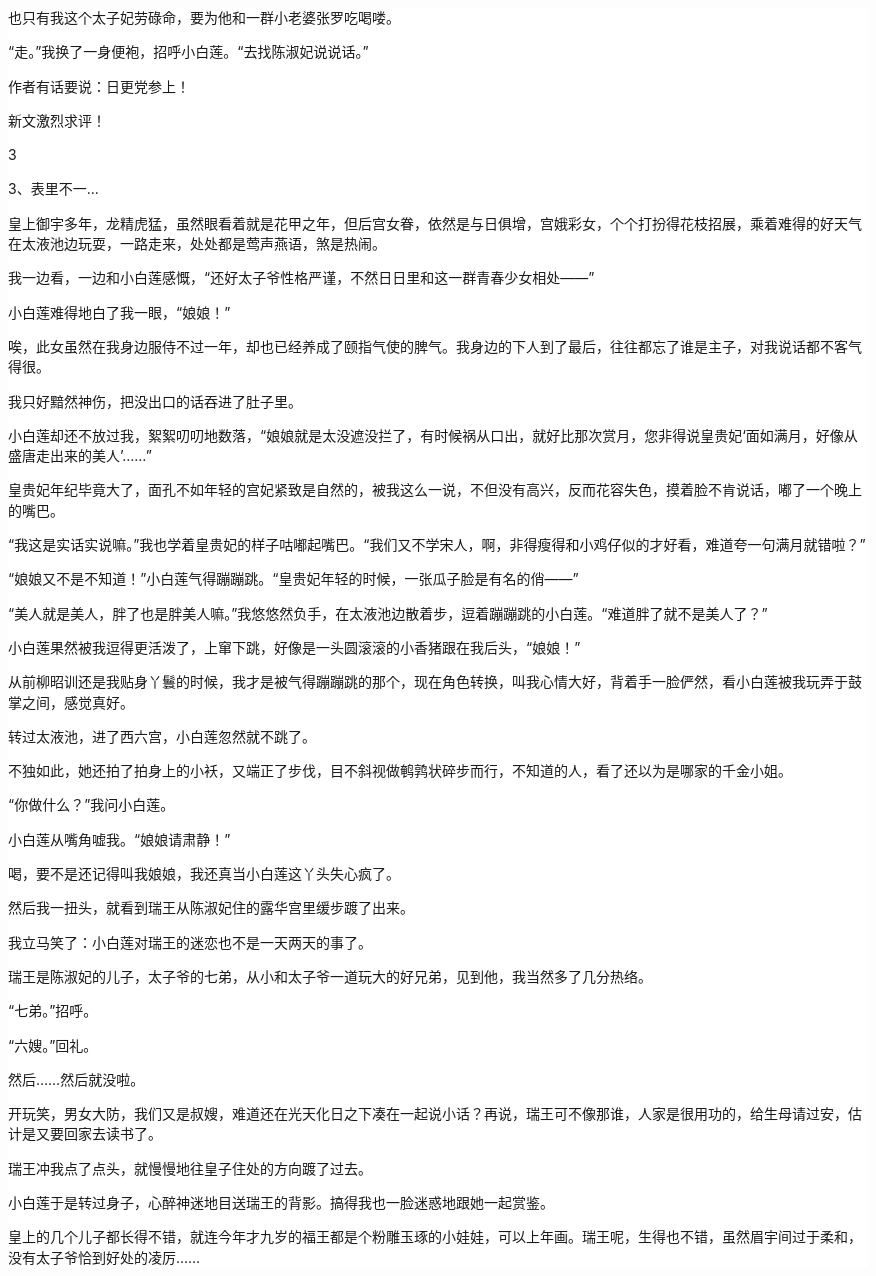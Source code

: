 也只有我这个太子妃劳碌命，要为他和一群小老婆张罗吃喝喽。

“走。”我换了一身便袍，招呼小白莲。“去找陈淑妃说说话。”

作者有话要说：日更党参上！

新文激烈求评！

3

3、表里不一...

皇上御宇多年，龙精虎猛，虽然眼看着就是花甲之年，但后宫女眷，依然是与日俱增，宫娥彩女，个个打扮得花枝招展，乘着难得的好天气在太液池边玩耍，一路走来，处处都是莺声燕语，煞是热闹。

我一边看，一边和小白莲感慨，“还好太子爷性格严谨，不然日日里和这一群青春少女相处——”

小白莲难得地白了我一眼，“娘娘！”

唉，此女虽然在我身边服侍不过一年，却也已经养成了颐指气使的脾气。我身边的下人到了最后，往往都忘了谁是主子，对我说话都不客气得很。

我只好黯然神伤，把没出口的话吞进了肚子里。

小白莲却还不放过我，絮絮叨叨地数落，“娘娘就是太没遮没拦了，有时候祸从口出，就好比那次赏月，您非得说皇贵妃‘面如满月，好像从盛唐走出来的美人’……”

皇贵妃年纪毕竟大了，面孔不如年轻的宫妃紧致是自然的，被我这么一说，不但没有高兴，反而花容失色，摸着脸不肯说话，嘟了一个晚上的嘴巴。

“我这是实话实说嘛。”我也学着皇贵妃的样子咕嘟起嘴巴。“我们又不学宋人，啊，非得瘦得和小鸡仔似的才好看，难道夸一句满月就错啦？”

“娘娘又不是不知道！”小白莲气得蹦蹦跳。“皇贵妃年轻的时候，一张瓜子脸是有名的俏——”

“美人就是美人，胖了也是胖美人嘛。”我悠悠然负手，在太液池边散着步，逗着蹦蹦跳的小白莲。“难道胖了就不是美人了？”

小白莲果然被我逗得更活泼了，上窜下跳，好像是一头圆滚滚的小香猪跟在我后头，“娘娘！”

从前柳昭训还是我贴身丫鬟的时候，我才是被气得蹦蹦跳的那个，现在角色转换，叫我心情大好，背着手一脸俨然，看小白莲被我玩弄于鼓掌之间，感觉真好。

转过太液池，进了西六宫，小白莲忽然就不跳了。

不独如此，她还拍了拍身上的小袄，又端正了步伐，目不斜视做鹌鹑状碎步而行，不知道的人，看了还以为是哪家的千金小姐。

“你做什么？”我问小白莲。

小白莲从嘴角嘘我。“娘娘请肃静！”

喝，要不是还记得叫我娘娘，我还真当小白莲这丫头失心疯了。

然后我一扭头，就看到瑞王从陈淑妃住的露华宫里缓步踱了出来。

我立马笑了：小白莲对瑞王的迷恋也不是一天两天的事了。

瑞王是陈淑妃的儿子，太子爷的七弟，从小和太子爷一道玩大的好兄弟，见到他，我当然多了几分热络。

“七弟。”招呼。

“六嫂。”回礼。

然后……然后就没啦。

开玩笑，男女大防，我们又是叔嫂，难道还在光天化日之下凑在一起说小话？再说，瑞王可不像那谁，人家是很用功的，给生母请过安，估计是又要回家去读书了。

瑞王冲我点了点头，就慢慢地往皇子住处的方向踱了过去。

小白莲于是转过身子，心醉神迷地目送瑞王的背影。搞得我也一脸迷惑地跟她一起赏鉴。

皇上的几个儿子都长得不错，就连今年才九岁的福王都是个粉雕玉琢的小娃娃，可以上年画。瑞王呢，生得也不错，虽然眉宇间过于柔和，没有太子爷恰到好处的凌厉……
